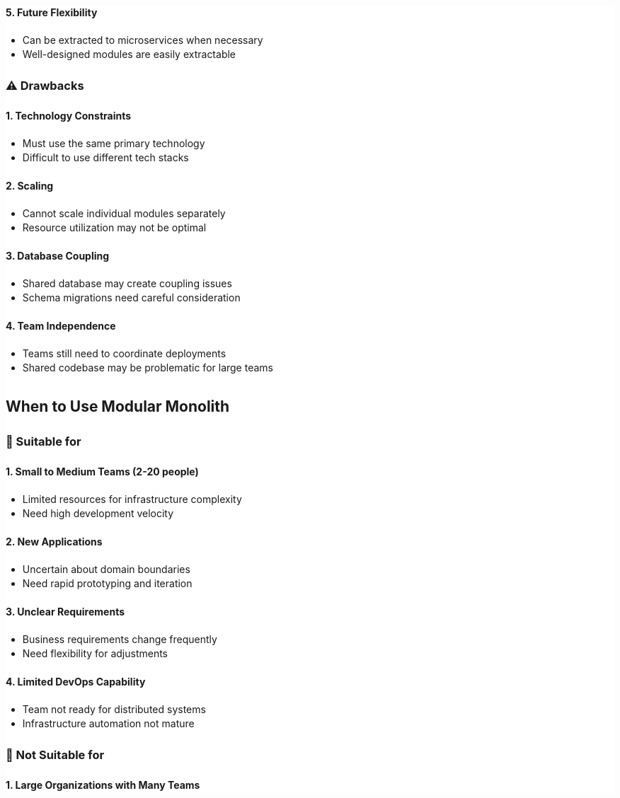 #### 5. Future Flexibility

- Can be extracted to microservices when necessary
- Well-designed modules are easily extractable

### ⚠️ Drawbacks

#### 1. Technology Constraints

- Must use the same primary technology
- Difficult to use different tech stacks

#### 2. Scaling

- Cannot scale individual modules separately
- Resource utilization may not be optimal

#### 3. Database Coupling

- Shared database may create coupling issues
- Schema migrations need careful consideration

#### 4. Team Independence

- Teams still need to coordinate deployments
- Shared codebase may be problematic for large teams

## When to Use Modular Monolith

### 🎯 Suitable for

#### 1. Small to Medium Teams (2-20 people)

- Limited resources for infrastructure complexity
- Need high development velocity

#### 2. New Applications

- Uncertain about domain boundaries
- Need rapid prototyping and iteration

#### 3. Unclear Requirements

- Business requirements change frequently
- Need flexibility for adjustments

#### 4. Limited DevOps Capability

- Team not ready for distributed systems
- Infrastructure automation not mature

### 🚫 Not Suitable for

#### 1. Large Organizations with Many Teams
